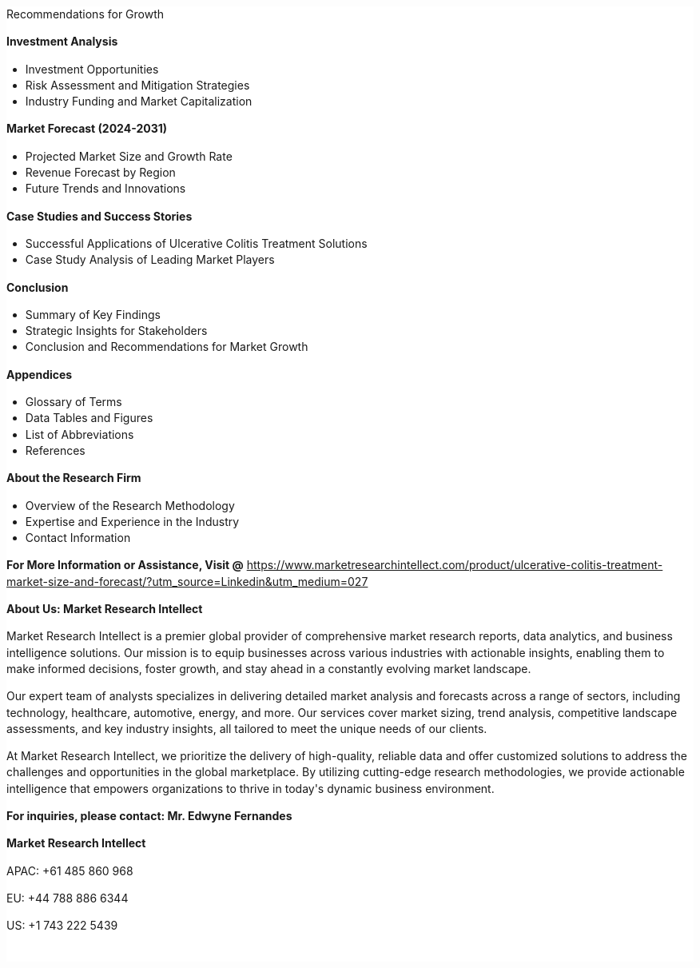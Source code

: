 Recommendations for Growth</li></ul><p><strong>Investment Analysis</strong></p><ul><li>Investment Opportunities</li><li>Risk Assessment and Mitigation Strategies</li><li>Industry Funding and Market Capitalization</li></ul><p><strong>Market Forecast (2024-2031)</strong></p><ul><li>Projected Market Size and Growth Rate</li><li>Revenue Forecast by Region</li><li>Future Trends and Innovations</li></ul><p><strong>Case Studies and Success Stories</strong></p><ul><li>Successful Applications of Ulcerative Colitis Treatment Solutions</li><li>Case Study Analysis of Leading Market Players</li></ul><p><strong>Conclusion</strong></p><ul><li>Summary of Key Findings</li><li>Strategic Insights for Stakeholders</li><li>Conclusion and Recommendations for Market Growth</li></ul><p><strong>Appendices</strong></p><ul><li>Glossary of Terms</li><li>Data Tables and Figures</li><li>List of Abbreviations</li><li>References</li></ul><p><strong>About the Research Firm</strong></p><ul><li>Overview of the Research Methodology</li><li>Expertise and Experience in the Industry</li><li>Contact Information</li></ul></div><div class="article-main__content" data-test-id="publishing-text-block"><p><span class="font-[700]"><strong>For More Information or Assistance, Visit @</strong>&nbsp;<a href="https://www.marketresearchintellect.com/product/ulcerative-colitis-treatment-market-size-and-forecast/?utm_source=Linkedin&utm_medium=027">https://www.marketresearchintellect.com/product/ulcerative-colitis-treatment-market-size-and-forecast/?utm_source=Linkedin&utm_medium=027</a></span></p><p><strong>About Us: Market Research Intellect</strong></p><p>Market Research Intellect is a premier global provider of comprehensive market research reports, data analytics, and business intelligence solutions. Our mission is to equip businesses across various industries with actionable insights, enabling them to make informed decisions, foster growth, and stay ahead in a constantly evolving market landscape.</p><p>Our expert team of analysts specializes in delivering detailed market analysis and forecasts across a range of sectors, including technology, healthcare, automotive, energy, and more. Our services cover market sizing, trend analysis, competitive landscape assessments, and key industry insights, all tailored to meet the unique needs of our clients.</p><p>At Market Research Intellect, we prioritize the delivery of high-quality, reliable data and offer customized solutions to address the challenges and opportunities in the global marketplace. By utilizing cutting-edge research methodologies, we provide actionable intelligence that empowers organizations to thrive in today's dynamic business environment.</p><p><strong>For inquiries, please contact: Mr. Edwyne Fernandes</strong></p><p><strong>Market Research Intellect</strong></p><p>APAC: +61 485 860 968</p><p>EU: +44 788 886 6344</p><p>US: +1 743 222 5439</p></div><div class="article-main__content" data-test-id="publishing-text-block">&nbsp;</div>
